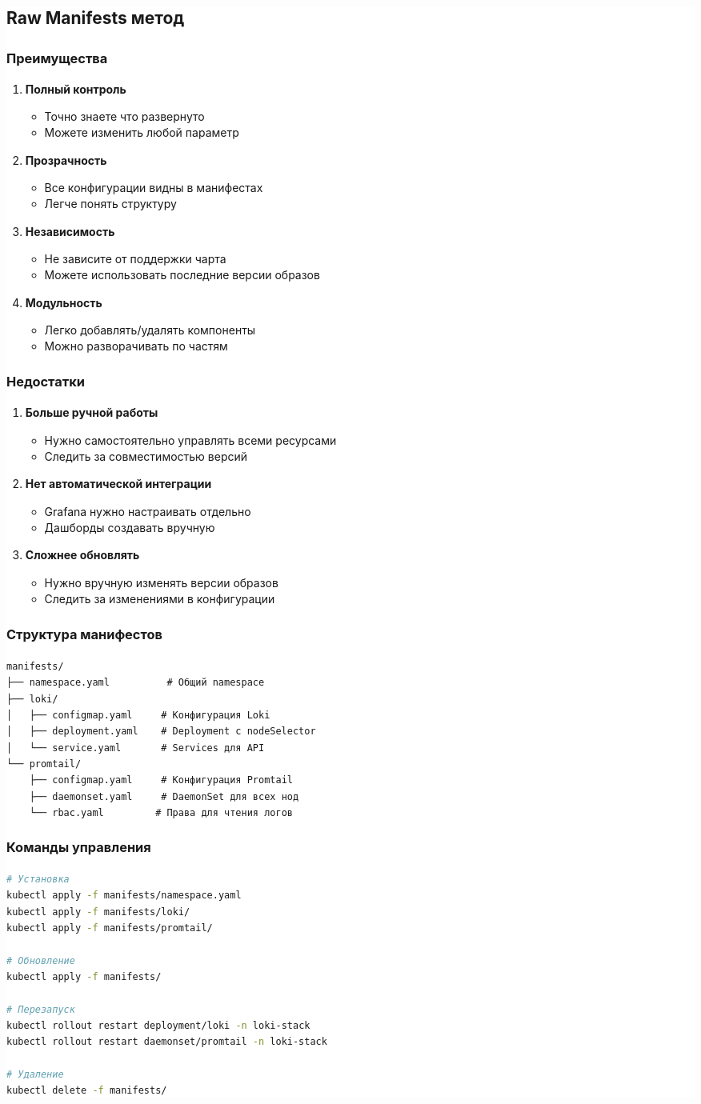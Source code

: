## Raw Manifests метод

### Преимущества

1. **Полный контроль**
   - Точно знаете что развернуто
   - Можете изменить любой параметр

2. **Прозрачность**
   - Все конфигурации видны в манифестах
   - Легче понять структуру

3. **Независимость**
   - Не зависите от поддержки чарта
   - Можете использовать последние версии образов

4. **Модульность**
   - Легко добавлять/удалять компоненты
   - Можно разворачивать по частям

### Недостатки

1. **Больше ручной работы**
   - Нужно самостоятельно управлять всеми ресурсами
   - Следить за совместимостью версий

2. **Нет автоматической интеграции**
   - Grafana нужно настраивать отдельно
   - Дашборды создавать вручную

3. **Сложнее обновлять**
   - Нужно вручную изменять версии образов
   - Следить за изменениями в конфигурации

### Структура манифестов

```
manifests/
├── namespace.yaml          # Общий namespace
├── loki/
│   ├── configmap.yaml     # Конфигурация Loki
│   ├── deployment.yaml    # Deployment с nodeSelector
│   └── service.yaml       # Services для API
└── promtail/
    ├── configmap.yaml     # Конфигурация Promtail
    ├── daemonset.yaml     # DaemonSet для всех нод
    └── rbac.yaml         # Права для чтения логов
```

### Команды управления

```bash
# Установка
kubectl apply -f manifests/namespace.yaml
kubectl apply -f manifests/loki/
kubectl apply -f manifests/promtail/

# Обновление
kubectl apply -f manifests/

# Перезапуск
kubectl rollout restart deployment/loki -n loki-stack
kubectl rollout restart daemonset/promtail -n loki-stack

# Удаление
kubectl delete -f manifests/
```